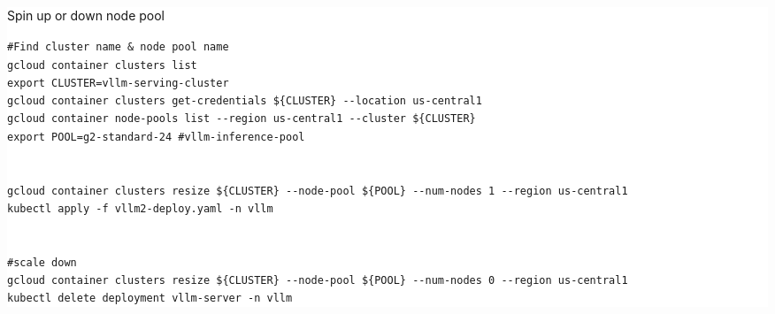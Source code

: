 Spin up or down node pool
```
#Find cluster name & node pool name
gcloud container clusters list
export CLUSTER=vllm-serving-cluster
gcloud container clusters get-credentials ${CLUSTER} --location us-central1
gcloud container node-pools list --region us-central1 --cluster ${CLUSTER}
export POOL=g2-standard-24 #vllm-inference-pool


gcloud container clusters resize ${CLUSTER} --node-pool ${POOL} --num-nodes 1 --region us-central1
kubectl apply -f vllm2-deploy.yaml -n vllm


#scale down
gcloud container clusters resize ${CLUSTER} --node-pool ${POOL} --num-nodes 0 --region us-central1
kubectl delete deployment vllm-server -n vllm
```


